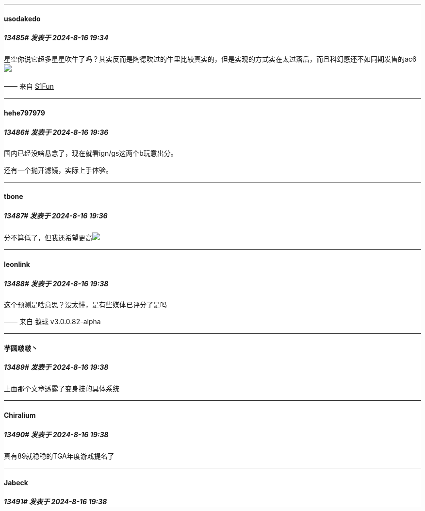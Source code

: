 *****

####  usodakedo  
##### 13485#       发表于 2024-8-16 19:34

星空你说它超多星星吹牛了吗？其实反而是陶德吹过的牛里比较真实的，但是实现的方式实在太过落后，而且科幻感还不如同期发售的ac6<img src="https://static.saraba1st.com/image/smiley/face2017/067.png" referrerpolicy="no-referrer">

—— 来自 [S1Fun](https://s1fun.koalcat.com)

*****

####  hehe797979  
##### 13486#       发表于 2024-8-16 19:36

国内已经没啥悬念了，现在就看ign/gs这两个b玩意出分。

还有一个抛开滤镜，实际上手体验。


*****

####  tbone  
##### 13487#       发表于 2024-8-16 19:36

分不算低了，但我还希望更高<img src="https://static.saraba1st.com/image/smiley/face2017/067.png" referrerpolicy="no-referrer">

*****

####  leonlink  
##### 13488#       发表于 2024-8-16 19:38

这个预测是啥意思？没太懂，是有些媒体已评分了是吗

—— 来自 [鹅球](https://www.pgyer.com/xfPejhuq) v3.0.0.82-alpha

*****

####  芋圆啵啵丶  
##### 13489#       发表于 2024-8-16 19:38

上面那个文章透露了变身技的具体系统

*****

####  Chiralium  
##### 13490#       发表于 2024-8-16 19:38

真有89就稳稳的TGA年度游戏提名了

*****

####  Jabeck  
##### 13491#       发表于 2024-8-16 19:38
